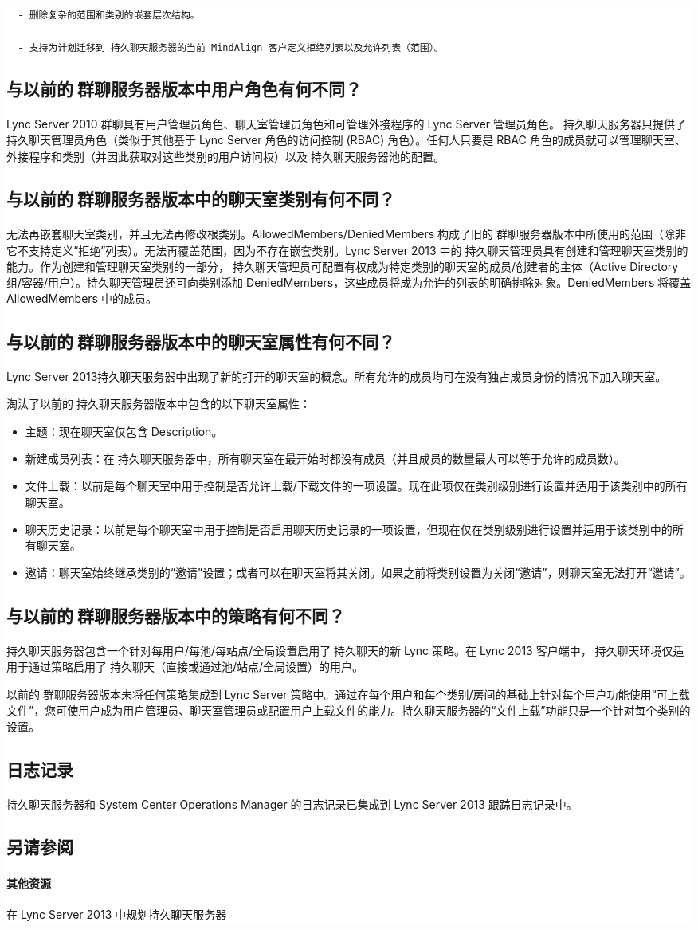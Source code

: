       - 删除复杂的范围和类别的嵌套层次结构。
    
      - 支持为计划迁移到 持久聊天服务器的当前 MindAlign 客户定义拒绝列表以及允许列表（范围）。

## 与以前的 群聊服务器版本中用户角色有何不同？

Lync Server 2010 群聊具有用户管理员角色、聊天室管理员角色和可管理外接程序的 Lync Server 管理员角色。 持久聊天服务器只提供了 持久聊天管理员角色（类似于其他基于 Lync Server 角色的访问控制 (RBAC) 角色）。任何人只要是 RBAC 角色的成员就可以管理聊天室、外接程序和类别（并因此获取对这些类别的用户访问权）以及 持久聊天服务器池的配置。

## 与以前的 群聊服务器版本中的聊天室类别有何不同？

无法再嵌套聊天室类别，并且无法再修改根类别。AllowedMembers/DeniedMembers 构成了旧的 群聊服务器版本中所使用的范围（除非它不支持定义“拒绝”列表）。无法再覆盖范围，因为不存在嵌套类别。Lync Server 2013 中的 持久聊天管理员具有创建和管理聊天室类别的能力。作为创建和管理聊天室类别的一部分， 持久聊天管理员可配置有权成为特定类别的聊天室的成员/创建者的主体（Active Directory 组/容器/用户）。持久聊天管理员还可向类别添加 DeniedMembers，这些成员将成为允许的列表的明确排除对象。DeniedMembers 将覆盖 AllowedMembers 中的成员。

## 与以前的 群聊服务器版本中的聊天室属性有何不同？

Lync Server 2013持久聊天服务器中出现了新的打开的聊天室的概念。所有允许的成员均可在没有独占成员身份的情况下加入聊天室。

淘汰了以前的 持久聊天服务器版本中包含的以下聊天室属性：

  - 主题：现在聊天室仅包含 Description。

  - 新建成员列表：在 持久聊天服务器中，所有聊天室在最开始时都没有成员（并且成员的数量最大可以等于允许的成员数）。

  - 文件上载：以前是每个聊天室中用于控制是否允许上载/下载文件的一项设置。现在此项仅在类别级别进行设置并适用于该类别中的所有聊天室。

  - 聊天历史记录：以前是每个聊天室中用于控制是否启用聊天历史记录的一项设置，但现在仅在类别级别进行设置并适用于该类别中的所有聊天室。

  - 邀请：聊天室始终继承类别的“邀请”设置；或者可以在聊天室将其关闭。如果之前将类别设置为关闭“邀请”，则聊天室无法打开“邀请”。

## 与以前的 群聊服务器版本中的策略有何不同？

持久聊天服务器包含一个针对每用户/每池/每站点/全局设置启用了 持久聊天的新 Lync 策略。在 Lync 2013 客户端中， 持久聊天环境仅适用于通过策略启用了 持久聊天（直接或通过池/站点/全局设置）的用户。

以前的 群聊服务器版本未将任何策略集成到 Lync Server 策略中。通过在每个用户和每个类别/房间的基础上针对每个用户功能使用“可上载文件”，您可使用户成为用户管理员、聊天室管理员或配置用户上载文件的能力。持久聊天服务器的“文件上载”功能只是一个针对每个类别的设置。

## 日志记录

持久聊天服务器和 System Center Operations Manager 的日志记录已集成到 Lync Server 2013 跟踪日志记录中。

## 另请参阅

#### 其他资源

[在 Lync Server 2013 中规划持久聊天服务器](lync-server-2013-planning-for-persistent-chat-server.md)

